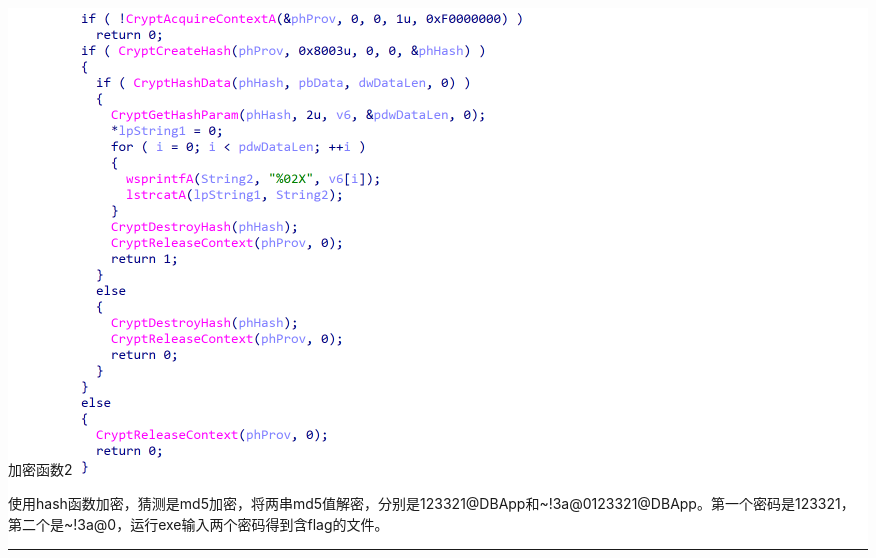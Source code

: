 加密函数2<img src="assets/img/2024/1/image-20240130165625074.png" alt="image-20240130165625074" style="zoom:50%;" />

使用hash函数加密，猜测是md5加密，将两串md5值解密，分别是123321@DBApp和~!3a@0123321@DBApp。第一个密码是123321，第二个是~!3a@0，运行exe输入两个密码得到含flag的文件。

------

